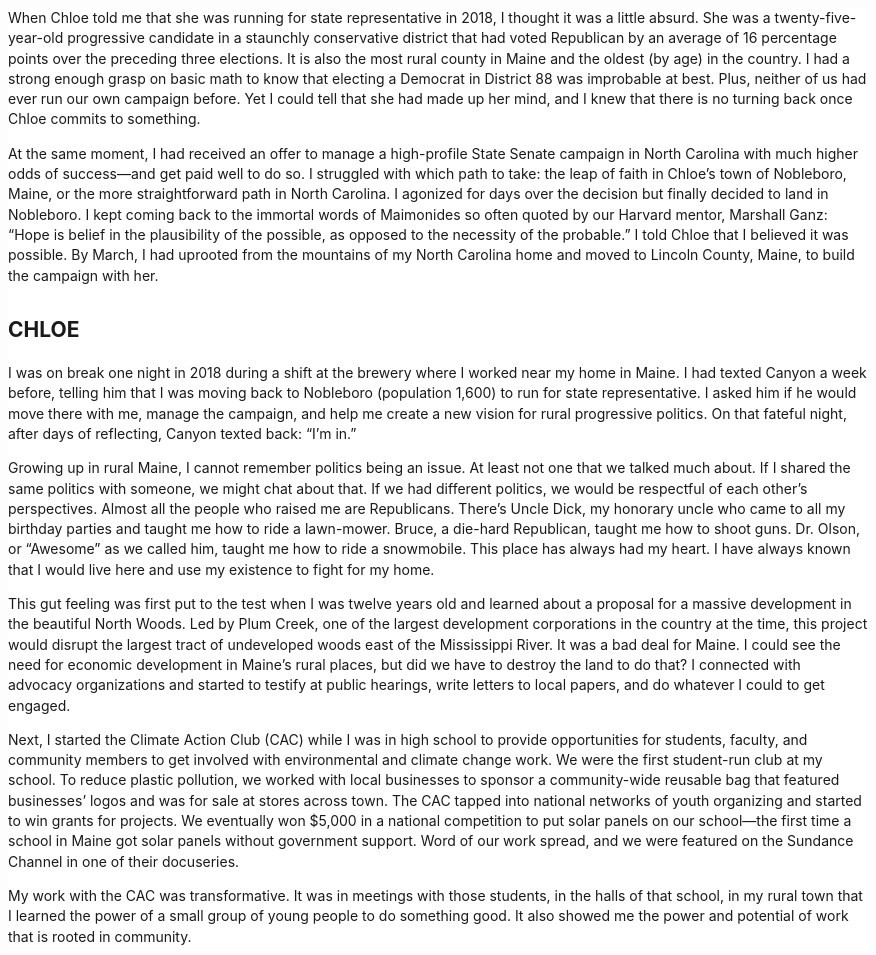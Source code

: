 When Chloe told me that she was running for state representative in 2018, I thought it was a little absurd. She was a twenty-five-year-old progressive candidate in a staunchly conservative district that had voted Republican by an average of 16 percentage points over the preceding three elections. It is also the most rural county in Maine and the oldest (by age) in the country. I had a strong enough grasp on basic math to know that electing a Democrat in District 88 was improbable at best. Plus, neither of us had ever run our own campaign before. Yet I could tell that she had made up her mind, and I knew that there is no turning back once Chloe commits to something.

At the same moment, I had received an offer to manage a high-profile State Senate campaign in North Carolina with much higher odds of success—and get paid well to do so. I struggled with which path to take: the leap of faith in Chloe’s town of Nobleboro, Maine, or the more straightforward path in North Carolina. I agonized for days over the decision but finally decided to land in Nobleboro. I kept coming back to the immortal words of Maimonides so often quoted by our Harvard mentor, Marshall Ganz: “Hope is belief in the plausibility of the possible, as opposed to the necessity of the probable.” I told Chloe that I believed it was possible. By March, I had uprooted from the mountains of my North Carolina home and moved to Lincoln County, Maine, to build the campaign with her.

## CHLOE

I was on break one night in 2018 during a shift at the brewery where I worked near my home in Maine. I had texted Canyon a week before, telling him that I was moving back to Nobleboro (population 1,600) to run for state representative. I asked him if he would move there with me, manage the campaign, and help me create a new vision for rural progressive politics. On that fateful night, after days of reflecting, Canyon texted back: “I’m in.”

Growing up in rural Maine, I cannot remember politics being an issue. At least not one that we talked much about. If I shared the same politics with someone, we might chat about that. If we had different politics, we would be respectful of each other’s perspectives. Almost all the people who raised me are Republicans. There’s Uncle Dick, my honorary uncle who came to all my birthday parties and taught me how to ride a lawn-mower. Bruce, a die-hard Republican, taught me how to shoot guns. Dr. Olson, or “Awesome” as we called him, taught me how to ride a snowmobile. This place has always had my heart. I have always known that I would live here and use my existence to fight for my home.

This gut feeling was first put to the test when I was twelve years old and learned about a proposal for a massive development in the beautiful North Woods. Led by Plum Creek, one of the largest development corporations in the country at the time, this project would disrupt the largest tract of undeveloped woods east of the Mississippi River. It was a bad deal for Maine. I could see the need for economic development in Maine’s rural places, but did we have to destroy the land to do that? I connected with advocacy organizations and started to testify at public hearings, write letters to local papers, and do whatever I could to get engaged.

Next, I started the Climate Action Club (CAC) while I was in high school to provide opportunities for students, faculty, and community members to get involved with environmental and climate change work. We were the first student-run club at my school. To reduce plastic pollution, we worked with local businesses to sponsor a community-wide reusable bag that featured businesses’ logos and was for sale at stores across town. The CAC tapped into national networks of youth organizing and started to win grants for projects. We eventually won $5,000 in a national competition to put solar panels on our school—the first time a school in Maine got solar panels without government support. Word of our work spread, and we were featured on the Sundance Channel in one of their docuseries.

My work with the CAC was transformative. It was in meetings with those students, in the halls of that school, in my rural town that I learned the power of a small group of young people to do something good. It also showed me the power and potential of work that is rooted in community.

